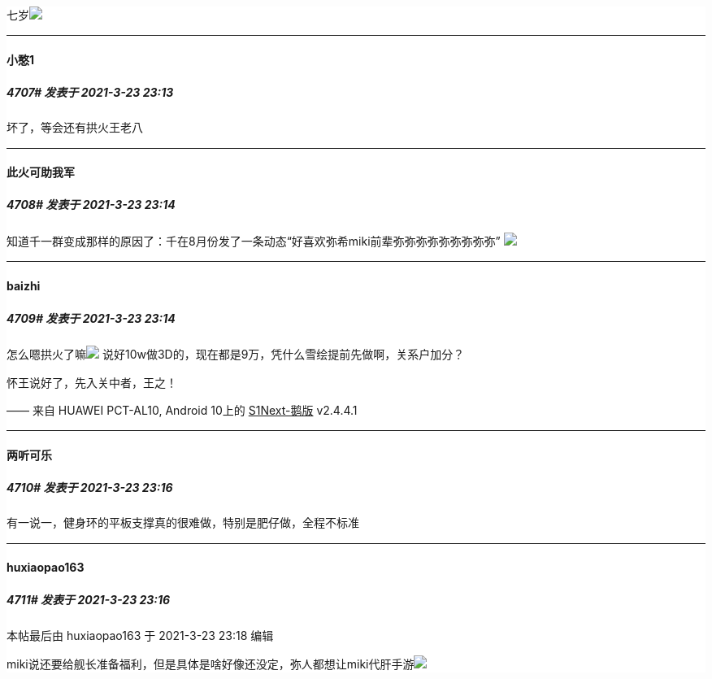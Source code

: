 
七岁<img src="https://static.saraba1st.com/image/smiley/face2017/037.png" referrerpolicy="no-referrer">


-----

####  小憨1  
##### 4707#       发表于 2021-3-23 23:13


坏了，等会还有拱火王老八


-----

####  此火可助我军  
##### 4708#       发表于 2021-3-23 23:14


知道千一群变成那样的原因了：千在8月份发了一条动态“好喜欢弥希miki前辈弥弥弥弥弥弥弥弥弥”
<img src="https://static.saraba1st.com/image/smiley/face2017/066.png" referrerpolicy="no-referrer">


-----

####  baizhi  
##### 4709#       发表于 2021-3-23 23:14


怎么嗯拱火了嘛<img src="https://static.saraba1st.com/image/smiley/face2017/050.png" referrerpolicy="no-referrer">
说好10w做3D的，现在都是9万，凭什么雪绘提前先做啊，关系户加分？


怀王说好了，先入关中者，王之！

—— 来自 HUAWEI PCT-AL10, Android 10上的 [S1Next-鹅版](https://github.com/ykrank/S1-Next/releases) v2.4.4.1


-----

####  两听可乐  
##### 4710#       发表于 2021-3-23 23:16


有一说一，健身环的平板支撑真的很难做，特别是肥仔做，全程不标准


-----

####  huxiaopao163  
##### 4711#       发表于 2021-3-23 23:16


 本帖最后由 huxiaopao163 于 2021-3-23 23:18 编辑 

miki说还要给舰长准备福利，但是具体是啥好像还没定，弥人都想让miki代肝手游<img src="https://static.saraba1st.com/image/smiley/face2017/067.png" referrerpolicy="no-referrer">
